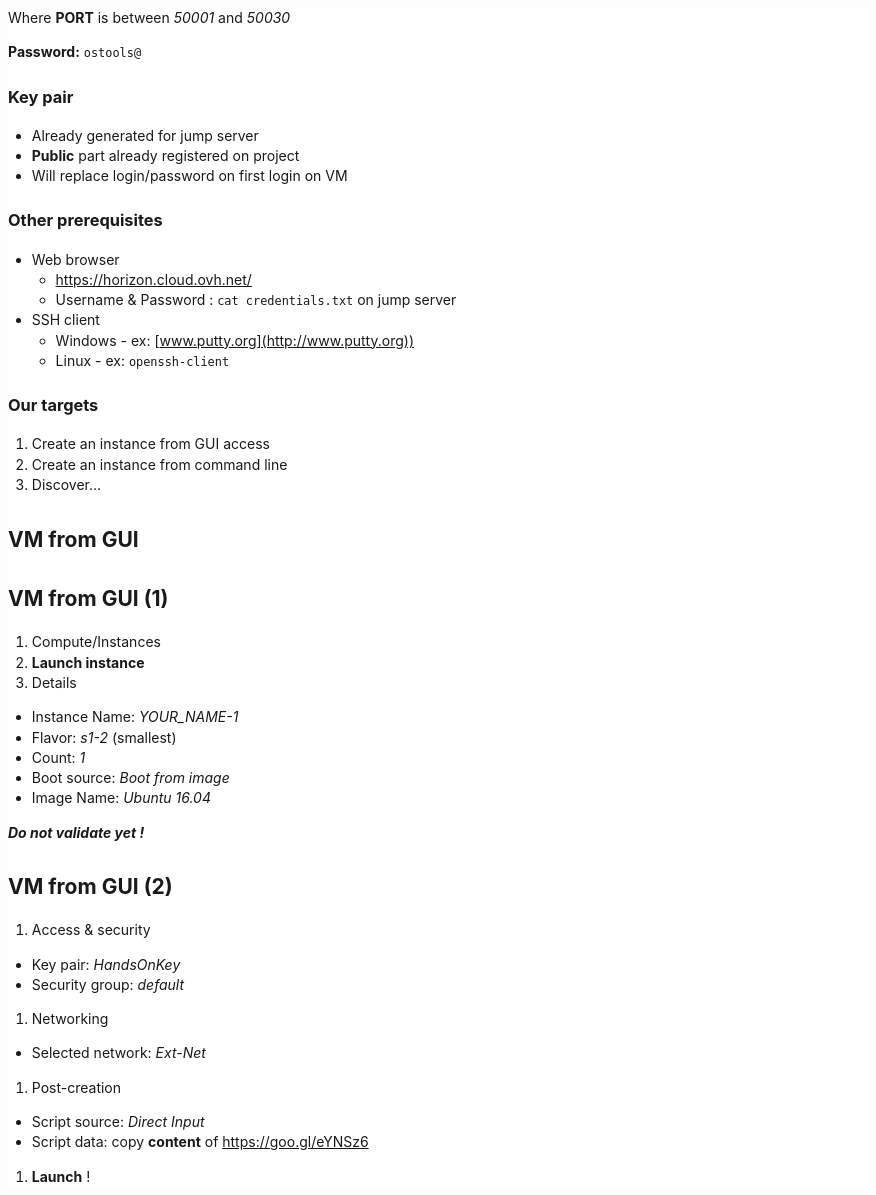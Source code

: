 Where **PORT** is between *50001* and *50030*

**Password:** `ostools@`


### Key pair

* Already generated for jump server
* **Public** part already registered on project
* Will replace login/password on first login on VM


### Other prerequisites

* Web browser
  * https://horizon.cloud.ovh.net/
  * Username & Password : `cat credentials.txt` on jump server
* SSH client
  * Windows - ex: [www.putty.org](http://www.putty.org))
  * Linux - ex: `openssh-client`


### Our targets

1. Create an instance from GUI access
2. Create an instance from command line
3. Discover…



## VM from GUI


## VM from GUI (1)

1. Compute/Instances
1. **Launch instance**
1. Details
  * Instance Name: *YOUR_NAME-1*
  * Flavor: *s1-2* (smallest)
  * Count: *1*
  * Boot source: *Boot from image*
  * Image Name: *Ubuntu 16.04*

***Do not validate yet !***


## VM from GUI (2)

1. Access & security
  * Key pair: *HandsOnKey*
  * Security group: *default*
1. Networking
  * Selected network: *Ext-Net*
1. Post-creation
  * Script source: *Direct Input*
  * Script data: copy **content** of https://goo.gl/eYNSz6
1. **Launch** !
